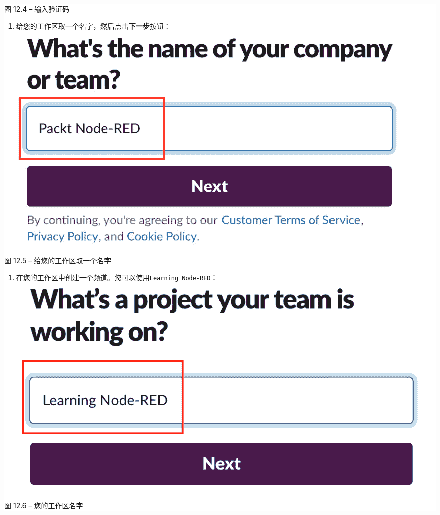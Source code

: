 图 12.4 – 输入验证码

1.  给您的工作区取一个名字，然后点击**下一步**按钮：![图 12.5 – 给您的工作区取一个名字](img/Figure_12.5_B16353.jpg)

图 12.5 – 给您的工作区取一个名字

1.  在您的工作区中创建一个频道。您可以使用`Learning Node-RED`：![图 12.6 – 您的工作区名字](img/Figure_12.6_B16353.jpg)

图 12.6 – 您的工作区名字
